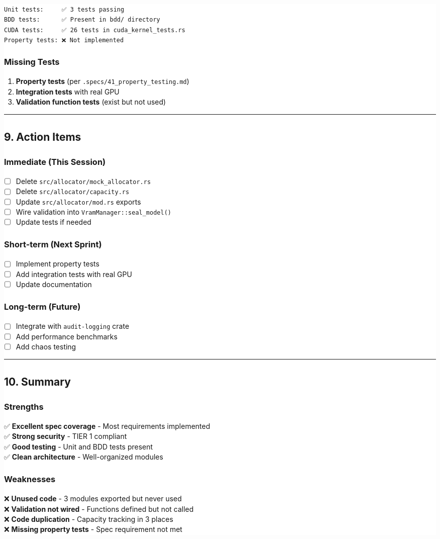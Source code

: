 ```
Unit tests:     ✅ 3 tests passing
BDD tests:      ✅ Present in bdd/ directory
CUDA tests:     ✅ 26 tests in cuda_kernel_tests.rs
Property tests: ❌ Not implemented
```

### Missing Tests

1. **Property tests** (per `.specs/41_property_testing.md`)
2. **Integration tests** with real GPU
3. **Validation function tests** (exist but not used)

---

## 9. Action Items

### Immediate (This Session)

- [ ] Delete `src/allocator/mock_allocator.rs`
- [ ] Delete `src/allocator/capacity.rs`
- [ ] Update `src/allocator/mod.rs` exports
- [ ] Wire validation into `VramManager::seal_model()`
- [ ] Update tests if needed

### Short-term (Next Sprint)

- [ ] Implement property tests
- [ ] Add integration tests with real GPU
- [ ] Update documentation

### Long-term (Future)

- [ ] Integrate with `audit-logging` crate
- [ ] Add performance benchmarks
- [ ] Add chaos testing

---

## 10. Summary

### Strengths

✅ **Excellent spec coverage** - Most requirements implemented  
✅ **Strong security** - TIER 1 compliant  
✅ **Good testing** - Unit and BDD tests present  
✅ **Clean architecture** - Well-organized modules

### Weaknesses

❌ **Unused code** - 3 modules exported but never used  
❌ **Validation not wired** - Functions defined but not called  
❌ **Code duplication** - Capacity tracking in 3 places  
❌ **Missing property tests** - Spec requirement not met
